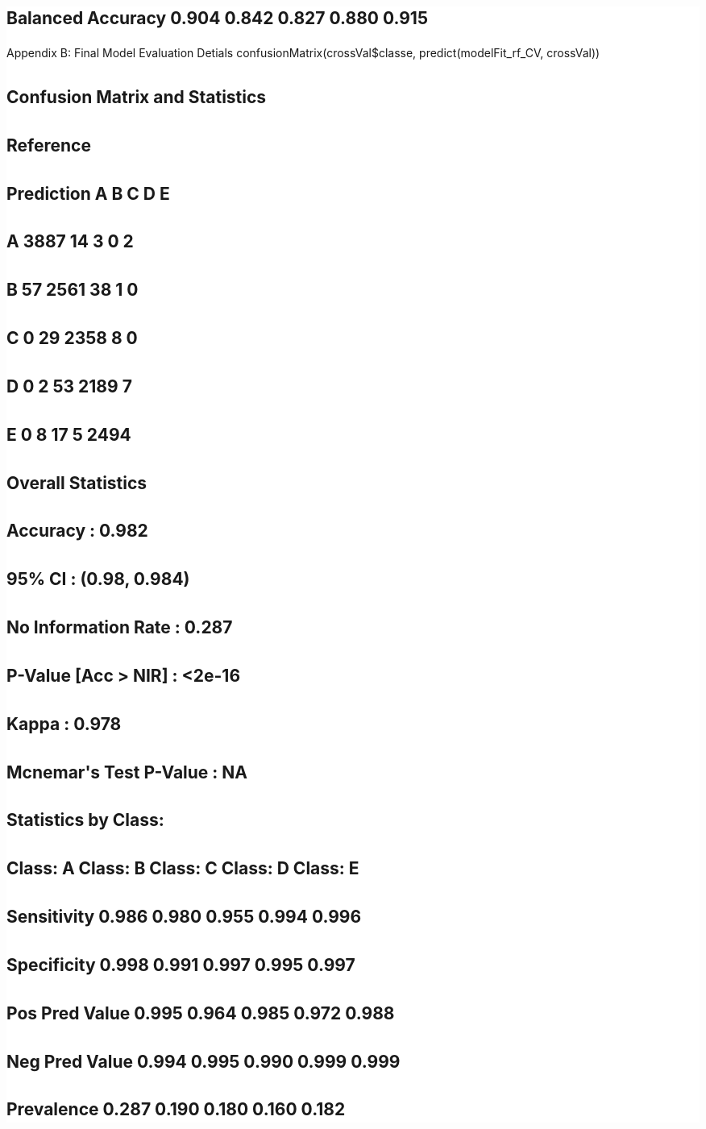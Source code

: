 ## Balanced Accuracy       0.904    0.842    0.827    0.880    0.915
Appendix B: Final Model Evaluation Detials
confusionMatrix(crossVal$classe, predict(modelFit_rf_CV, crossVal))
## Confusion Matrix and Statistics
## 
##           Reference
## Prediction    A    B    C    D    E
##          A 3887   14    3    0    2
##          B   57 2561   38    1    0
##          C    0   29 2358    8    0
##          D    0    2   53 2189    7
##          E    0    8   17    5 2494
## 
## Overall Statistics
##                                        
##                Accuracy : 0.982        
##                  95% CI : (0.98, 0.984)
##     No Information Rate : 0.287        
##     P-Value [Acc > NIR] : <2e-16       
##                                        
##                   Kappa : 0.978        
##  Mcnemar's Test P-Value : NA           
## 
## Statistics by Class:
## 
##                      Class: A Class: B Class: C Class: D Class: E
## Sensitivity             0.986    0.980    0.955    0.994    0.996
## Specificity             0.998    0.991    0.997    0.995    0.997
## Pos Pred Value          0.995    0.964    0.985    0.972    0.988
## Neg Pred Value          0.994    0.995    0.990    0.999    0.999
## Prevalence              0.287    0.190    0.180    0.160    0.182